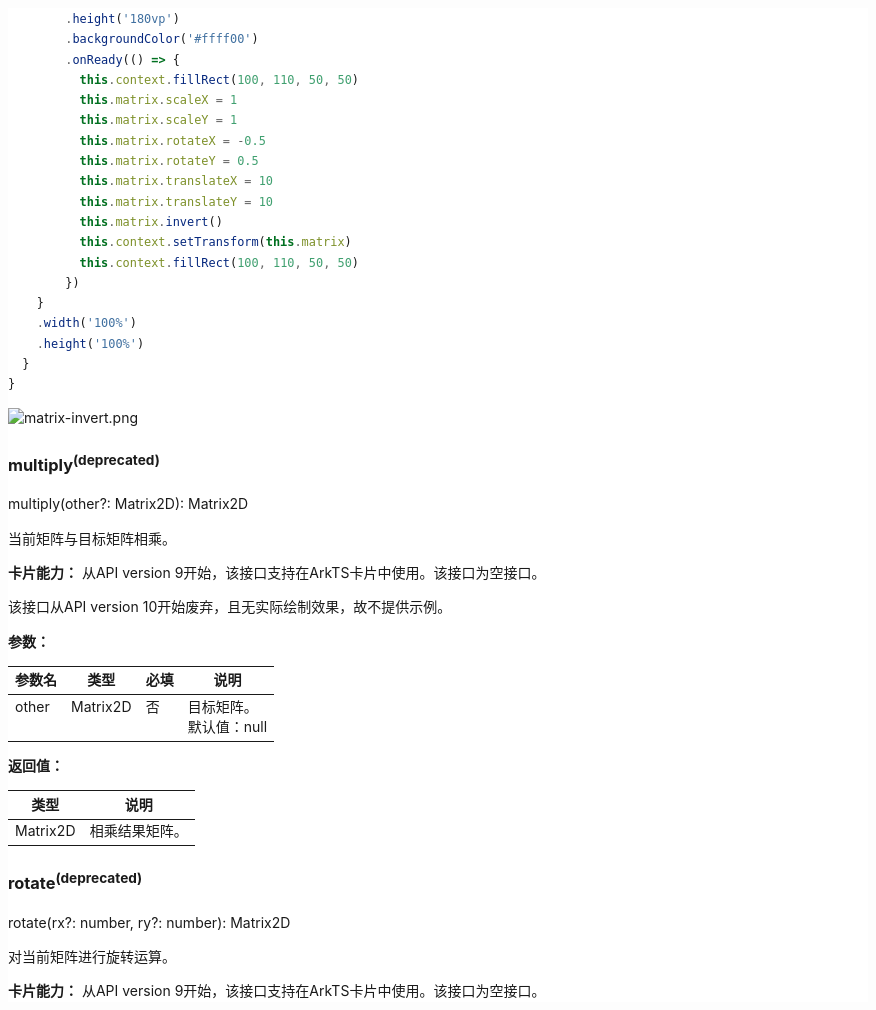```ts
        .height('180vp')
        .backgroundColor('#ffff00')
        .onReady(() => {
          this.context.fillRect(100, 110, 50, 50)
          this.matrix.scaleX = 1
          this.matrix.scaleY = 1
          this.matrix.rotateX = -0.5
          this.matrix.rotateY = 0.5
          this.matrix.translateX = 10
          this.matrix.translateY = 10
          this.matrix.invert()
          this.context.setTransform(this.matrix)
          this.context.fillRect(100, 110, 50, 50)
        })
    }
    .width('100%')
    .height('100%')
  }
}
```

![matrix-invert.png](figures/matrix-invert.png)


### multiply<sup>(deprecated)</sup>

multiply(other?: Matrix2D): Matrix2D

当前矩阵与目标矩阵相乘。

**卡片能力：** 从API version 9开始，该接口支持在ArkTS卡片中使用。该接口为空接口。

该接口从API version 10开始废弃，且无实际绘制效果，故不提供示例。

**参数：**

| 参数名  | 类型     | 必填 |  说明   |
| ----- | -------- | ---- | ---------- |
| other | Matrix2D | 否 | 目标矩阵。<br>默认值：null |

**返回值：**

| 类型                  | 说明           |
| --------------------- | -------------- |
| Matrix2D | 相乘结果矩阵。 |

### rotate<sup>(deprecated)</sup>

rotate(rx?: number, ry?: number): Matrix2D

对当前矩阵进行旋转运算。

**卡片能力：** 从API version 9开始，该接口支持在ArkTS卡片中使用。该接口为空接口。
